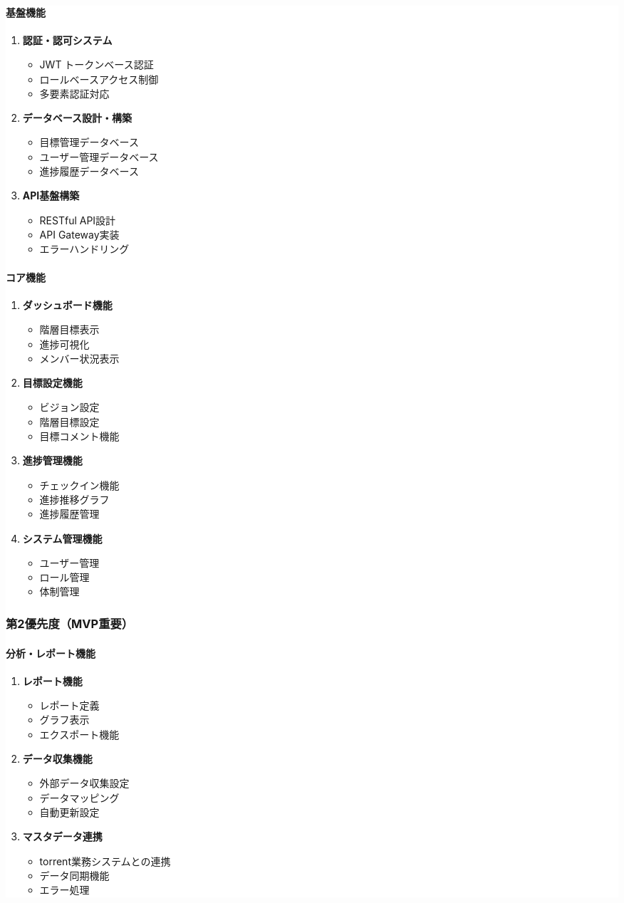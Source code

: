 #### 基盤機能
1. **認証・認可システム**
   - JWT トークンベース認証
   - ロールベースアクセス制御
   - 多要素認証対応

2. **データベース設計・構築**
   - 目標管理データベース
   - ユーザー管理データベース
   - 進捗履歴データベース

3. **API基盤構築**
   - RESTful API設計
   - API Gateway実装
   - エラーハンドリング

#### コア機能
1. **ダッシュボード機能**
   - 階層目標表示
   - 進捗可視化
   - メンバー状況表示

2. **目標設定機能**
   - ビジョン設定
   - 階層目標設定
   - 目標コメント機能

3. **進捗管理機能**
   - チェックイン機能
   - 進捗推移グラフ
   - 進捗履歴管理

4. **システム管理機能**
   - ユーザー管理
   - ロール管理
   - 体制管理

### 第2優先度（MVP重要）

#### 分析・レポート機能
1. **レポート機能**
   - レポート定義
   - グラフ表示
   - エクスポート機能

2. **データ収集機能**
   - 外部データ収集設定
   - データマッピング
   - 自動更新設定

3. **マスタデータ連携**
   - torrent業務システムとの連携
   - データ同期機能
   - エラー処理
